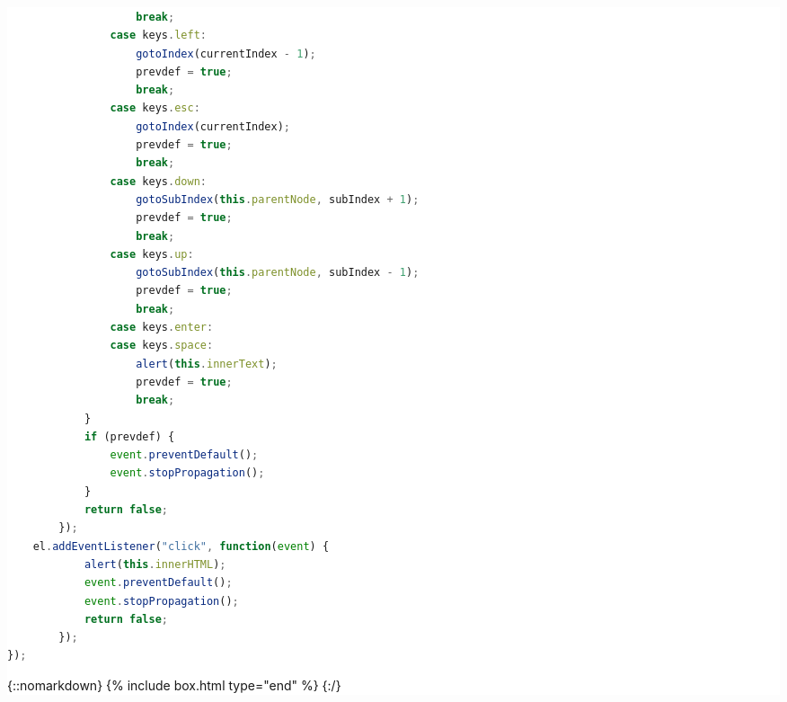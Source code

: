 ~~~ js
					break;
				case keys.left:
					gotoIndex(currentIndex - 1);
					prevdef = true;
					break;
				case keys.esc:
					gotoIndex(currentIndex);
					prevdef = true;
					break;
				case keys.down:
					gotoSubIndex(this.parentNode, subIndex + 1);
					prevdef = true;
					break;
				case keys.up:
					gotoSubIndex(this.parentNode, subIndex - 1);
					prevdef = true;
					break;
				case keys.enter:
				case keys.space:
					alert(this.innerText);
					prevdef = true;
					break;
			}
			if (prevdef) {
				event.preventDefault();
				event.stopPropagation();
			}
			return false;
		});
	el.addEventListener("click", function(event) {
			alert(this.innerHTML);
			event.preventDefault();
			event.stopPropagation();
			return false;
		});
});
~~~

{::nomarkdown}
{% include box.html type="end" %}
{:/}
